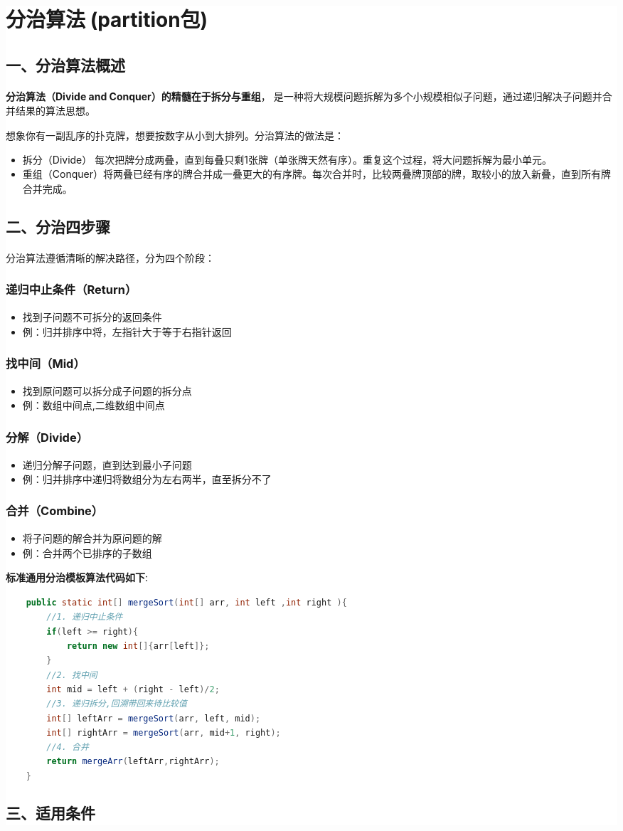 # 分治算法 (partition包)

## 一、分治算法概述
**分治算法（Divide and Conquer）的精髓在于拆分与重组**， 是一种将大规模问题拆解为多个小规模相似子问题，通过递归解决子问题并合并结果的算法思想。

想象你有一副乱序的扑克牌，想要按数字从小到大排列。分治算法的做法是：

-  拆分（Divide） 每次把牌分成两叠，直到每叠只剩1张牌（单张牌天然有序）。重复这个过程，将大问题拆解为最小单元。
-  重组（Conquer）将两叠已经有序的牌合并成一叠更大的有序牌。每次合并时，比较两叠牌顶部的牌，取较小的放入新叠，直到所有牌合并完成。

## 二、分治四步骤
分治算法遵循清晰的解决路径，分为四个阶段：

### **递归中止条件（Return）**  

-   找到子问题不可拆分的返回条件
-   例：归并排序中将，左指针大于等于右指针返回

### **找中间（Mid）**  

- 找到原问题可以拆分成子问题的拆分点
- 例：数组中间点,二维数组中间点

### **分解（Divide）**  

- 递归分解子问题，直到达到最小子问题
- 例：归并排序中递归将数组分为左右两半，直至拆分不了

### **合并（Combine）**  

- 将子问题的解合并为原问题的解
- 例：合并两个已排序的子数组

**标准通用分治模板算法代码如下**:

```java
    public static int[] mergeSort(int[] arr, int left ,int right ){
        //1. 递归中止条件
        if(left >= right){
            return new int[]{arr[left]};
        }
        //2. 找中间
        int mid = left + (right - left)/2;
        //3. 递归拆分,回溯带回来待比较值
        int[] leftArr = mergeSort(arr, left, mid);
        int[] rightArr = mergeSort(arr, mid+1, right);
        //4. 合并
        return mergeArr(leftArr,rightArr);
    }
```

## 三、适用条件

